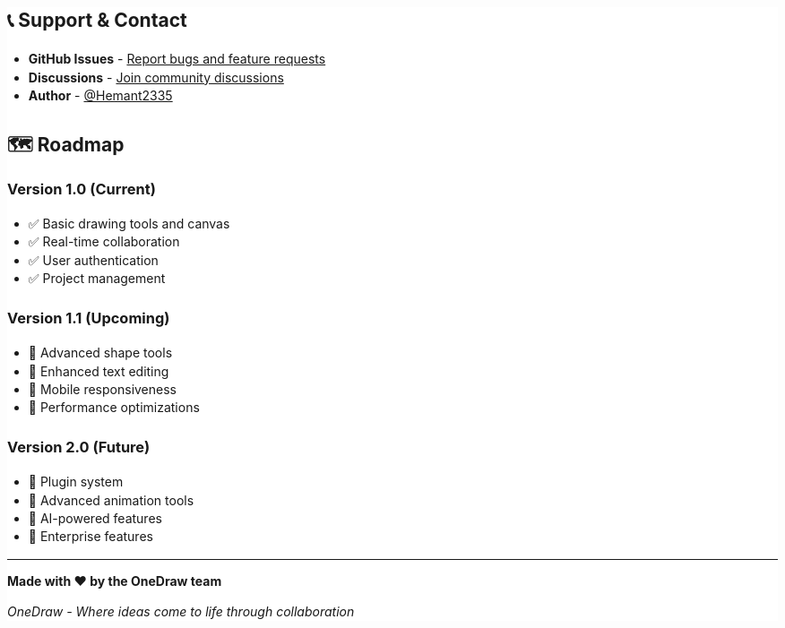 ## 📞 Support & Contact

- **GitHub Issues** - [Report bugs and feature requests](https://github.com/Hemant2335/OneDraw/issues)
- **Discussions** - [Join community discussions](https://github.com/Hemant2335/OneDraw/discussions)
- **Author** - [@Hemant2335](https://github.com/Hemant2335)

## 🗺️ Roadmap

### Version 1.0 (Current)
- ✅ Basic drawing tools and canvas
- ✅ Real-time collaboration
- ✅ User authentication
- ✅ Project management

### Version 1.1 (Upcoming)
- 🔄 Advanced shape tools
- 🔄 Enhanced text editing
- 🔄 Mobile responsiveness
- 🔄 Performance optimizations

### Version 2.0 (Future)
- 📅 Plugin system
- 📅 Advanced animation tools
- 📅 AI-powered features
- 📅 Enterprise features

---

**Made with ❤️ by the OneDraw team**

*OneDraw - Where ideas come to life through collaboration*
